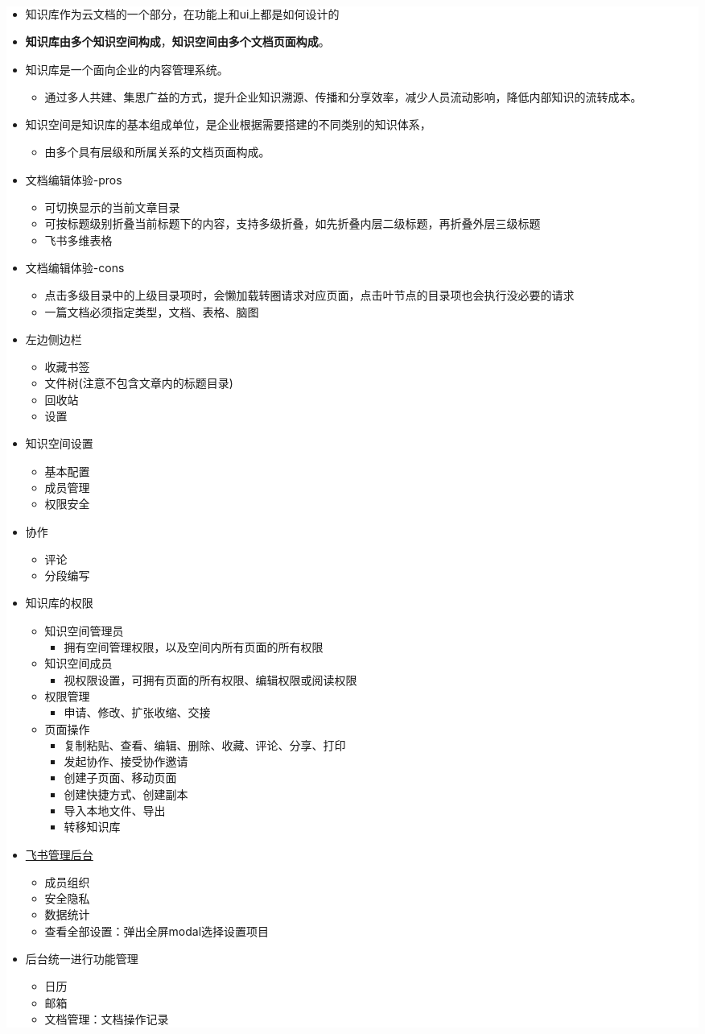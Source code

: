 - 知识库作为云文档的一个部分，在功能上和ui上都是如何设计的

- **知识库由多个知识空间构成**，**知识空间由多个文档页面构成**。
- 知识库是一个面向企业的内容管理系统。
  - 通过多人共建、集思广益的方式，提升企业知识溯源、传播和分享效率，减少人员流动影响，降低内部知识的流转成本。
- 知识空间是知识库的基本组成单位，是企业根据需要搭建的不同类别的知识体系，
  - 由多个具有层级和所属关系的文档页面构成。

- 文档编辑体验-pros
  - 可切换显示的当前文章目录
  - 可按标题级别折叠当前标题下的内容，支持多级折叠，如先折叠内层二级标题，再折叠外层三级标题
  - 飞书多维表格

- 文档编辑体验-cons
  - 点击多级目录中的上级目录项时，会懒加载转圈请求对应页面，点击叶节点的目录项也会执行没必要的请求
  - 一篇文档必须指定类型，文档、表格、脑图

- 左边侧边栏
  - 收藏书签
  - 文件树(注意不包含文章内的标题目录)
  - 回收站
  - 设置
- 知识空间设置
  - 基本配置
  - 成员管理
  - 权限安全
- 协作
  - 评论
  - 分段编写

- 知识库的权限
  - 知识空间管理员
    - 拥有空间管理权限，以及空间内所有页面的所有权限 
  - ​知识空间成员
    - 视权限设置，可拥有页面的所有权限、编辑权限或阅读权限 
  - 权限管理
    - 申请、修改、扩张收缩、交接
  - 页面操作
    - 复制粘贴、查看、编辑、删除、收藏、评论、分享、打印
    - 发起协作、接受协作邀请
    - 创建子页面、移动页面
    - 创建快捷方式、创建副本
    - 导入本地文件、导出
    - 转移知识库

- [飞书管理后台](https://dataplayer.feishu.cn/admin/index)
  - 成员组织
  - 安全隐私
  - 数据统计
  - 查看全部设置：弹出全屏modal选择设置项目
- 后台统一进行功能管理
  - 日历
  - 邮箱
  - 文档管理：文档操作记录

